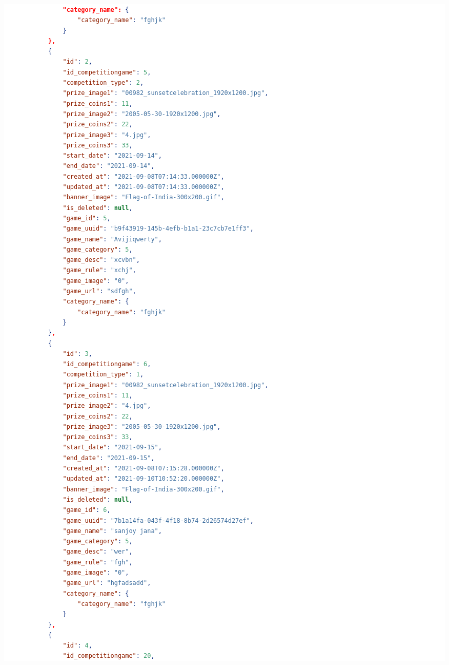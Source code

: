 ```json
                "category_name": {
                    "category_name": "fghjk"
                }
            },
            {
                "id": 2,
                "id_competitiongame": 5,
                "competition_type": 2,
                "prize_image1": "00982_sunsetcelebration_1920x1200.jpg",
                "prize_coins1": 11,
                "prize_image2": "2005-05-30-1920x1200.jpg",
                "prize_coins2": 22,
                "prize_image3": "4.jpg",
                "prize_coins3": 33,
                "start_date": "2021-09-14",
                "end_date": "2021-09-14",
                "created_at": "2021-09-08T07:14:33.000000Z",
                "updated_at": "2021-09-08T07:14:33.000000Z",
                "banner_image": "Flag-of-India-300x200.gif",
                "is_deleted": null,
                "game_id": 5,
                "game_uuid": "b9f43919-145b-4efb-b1a1-23c7cb7e1ff3",
                "game_name": "Avijiqwerty",
                "game_category": 5,
                "game_desc": "xcvbn",
                "game_rule": "xchj",
                "game_image": "0",
                "game_url": "sdfgh",
                "category_name": {
                    "category_name": "fghjk"
                }
            },
            {
                "id": 3,
                "id_competitiongame": 6,
                "competition_type": 1,
                "prize_image1": "00982_sunsetcelebration_1920x1200.jpg",
                "prize_coins1": 11,
                "prize_image2": "4.jpg",
                "prize_coins2": 22,
                "prize_image3": "2005-05-30-1920x1200.jpg",
                "prize_coins3": 33,
                "start_date": "2021-09-15",
                "end_date": "2021-09-15",
                "created_at": "2021-09-08T07:15:28.000000Z",
                "updated_at": "2021-09-10T10:52:20.000000Z",
                "banner_image": "Flag-of-India-300x200.gif",
                "is_deleted": null,
                "game_id": 6,
                "game_uuid": "7b1a14fa-043f-4f18-8b74-2d26574d27ef",
                "game_name": "sanjoy jana",
                "game_category": 5,
                "game_desc": "wer",
                "game_rule": "fgh",
                "game_image": "0",
                "game_url": "hgfadsadd",
                "category_name": {
                    "category_name": "fghjk"
                }
            },
            {
                "id": 4,
                "id_competitiongame": 20,
```